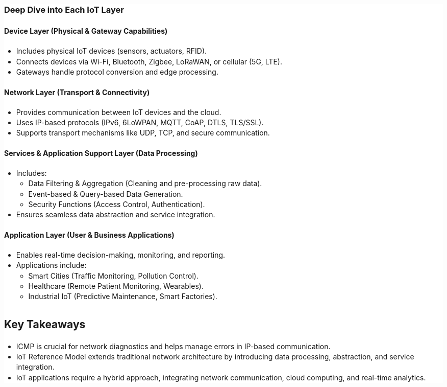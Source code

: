 ### Deep Dive into Each IoT Layer

#### Device Layer (Physical & Gateway Capabilities)

* Includes physical IoT devices (sensors, actuators, RFID).
* Connects devices via Wi-Fi, Bluetooth, Zigbee, LoRaWAN, or cellular (5G, LTE).
* Gateways handle protocol conversion and edge processing.

#### Network Layer (Transport & Connectivity)

* Provides communication between IoT devices and the cloud.
* Uses IP-based protocols (IPv6, 6LoWPAN, MQTT, CoAP, DTLS, TLS/SSL).
* Supports transport mechanisms like UDP, TCP, and secure communication.

#### Services & Application Support Layer (Data Processing)

* Includes:
    * Data Filtering & Aggregation (Cleaning and pre-processing raw data).
    * Event-based & Query-based Data Generation.
    * Security Functions (Access Control, Authentication).
* Ensures seamless data abstraction and service integration.

#### Application Layer (User & Business Applications)

* Enables real-time decision-making, monitoring, and reporting.
* Applications include:
    * Smart Cities (Traffic Monitoring, Pollution Control).
    * Healthcare (Remote Patient Monitoring, Wearables).
    * Industrial IoT (Predictive Maintenance, Smart Factories).

## Key Takeaways

* ICMP is crucial for network diagnostics and helps manage errors in IP-based communication.
* IoT Reference Model extends traditional network architecture by introducing data processing, abstraction, and service integration.
* IoT applications require a hybrid approach, integrating network communication, cloud computing, and real-time analytics.


